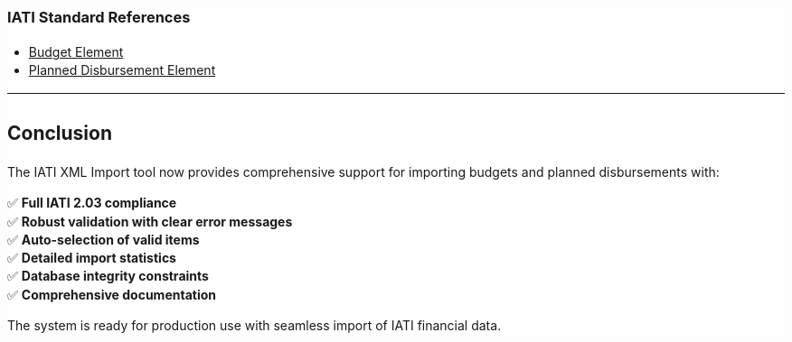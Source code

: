 ### IATI Standard References
- [Budget Element](http://reference.iatistandard.org/203/activity-standard/iati-activities/iati-activity/budget/)
- [Planned Disbursement Element](http://reference.iatistandard.org/203/activity-standard/iati-activities/iati-activity/planned-disbursement/)

---

## Conclusion

The IATI XML Import tool now provides comprehensive support for importing budgets and planned disbursements with:

✅ **Full IATI 2.03 compliance**  
✅ **Robust validation with clear error messages**  
✅ **Auto-selection of valid items**  
✅ **Detailed import statistics**  
✅ **Database integrity constraints**  
✅ **Comprehensive documentation**  

The system is ready for production use with seamless import of IATI financial data.

